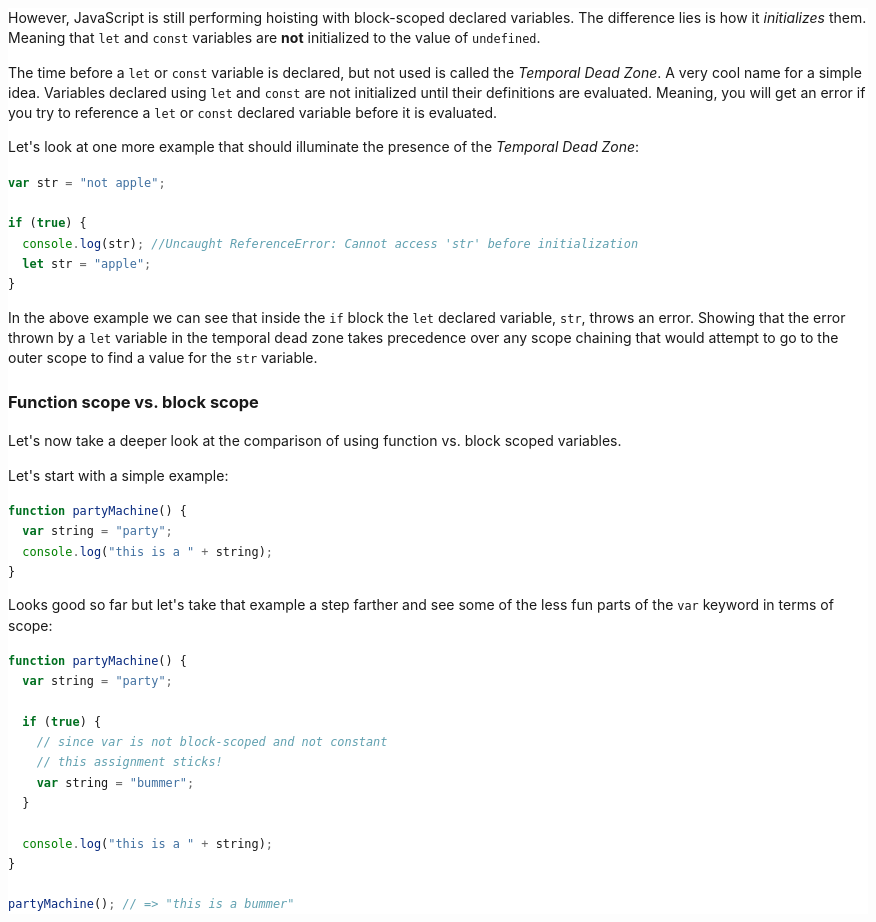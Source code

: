 However, JavaScript is still performing hoisting with block-scoped declared
variables. The difference lies is how it _initializes_ them. Meaning that `let`
and `const` variables are **not** initialized to the value of `undefined`.

The time before a `let` or `const` variable is declared, but not used is called
the _Temporal Dead Zone_. A very cool name for a simple idea. Variables declared
using `let` and `const` are not initialized until their definitions are
evaluated. Meaning, you will get an error if you try to reference a `let` or
`const` declared variable before it is evaluated.

Let's look at one more example that should illuminate the presence of the
_Temporal Dead Zone_:

```js
var str = "not apple";

if (true) {
  console.log(str); //Uncaught ReferenceError: Cannot access 'str' before initialization
  let str = "apple";
}
```

In the above example we can see that inside the `if` block the `let` declared
variable, `str`, throws an error. Showing that the error thrown by a `let`
variable in the temporal dead zone takes precedence over any scope chaining that
would attempt to go to the outer scope to find a value for the `str` variable.

### Function scope vs. block scope

Let's now take a deeper look at the comparison of using function vs. block
scoped variables.

Let's start with a simple example:

```js
function partyMachine() {
  var string = "party";
  console.log("this is a " + string);
}
```

Looks good so far but let's take that example a step farther and see some of the
less fun parts of the `var` keyword in terms of scope:

```js
function partyMachine() {
  var string = "party";

  if (true) {
    // since var is not block-scoped and not constant
    // this assignment sticks!
    var string = "bummer";
  }

  console.log("this is a " + string);
}

partyMachine(); // => "this is a bummer"
```
